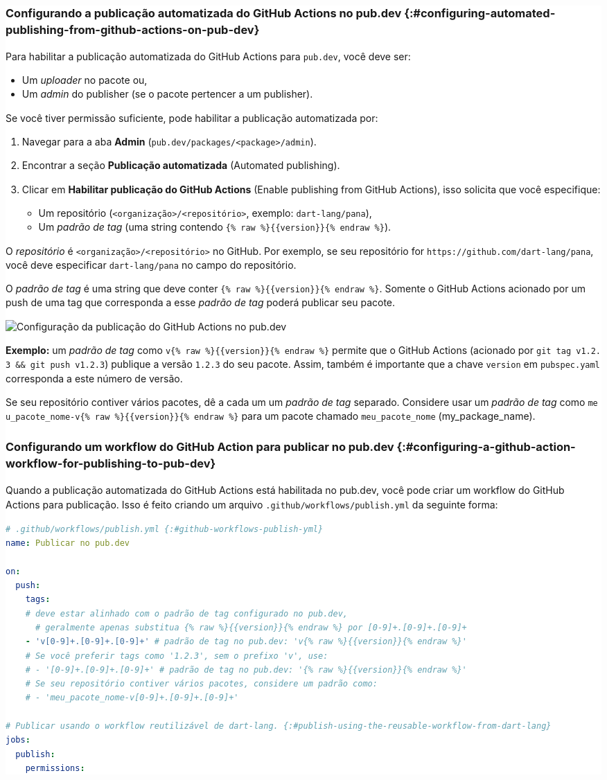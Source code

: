 ### Configurando a publicação automatizada do GitHub Actions no pub.dev {:#configuring-automated-publishing-from-github-actions-on-pub-dev}

Para habilitar a publicação automatizada do GitHub Actions para `pub.dev`, você deve ser:

* Um _uploader_ no pacote ou,
* Um _admin_ do publisher (se o pacote pertencer a um publisher).

Se você tiver permissão suficiente, pode habilitar a publicação automatizada por:

1. Navegar para a aba **Admin** (`pub.dev/packages/<package>/admin`).
1. Encontrar a seção **Publicação automatizada** (Automated publishing).
1. Clicar em **Habilitar publicação do GitHub Actions** (Enable publishing
   from GitHub Actions), isso solicita que você especifique:

   * Um repositório (`<organização>/<repositório>`, exemplo: `dart-lang/pana`),
   * Um _padrão de tag_ (uma string contendo `{% raw %}{{version}}{% endraw %}`).

O _repositório_ é `<organização>/<repositório>` no GitHub. Por exemplo, se
seu repositório for `https://github.com/dart-lang/pana`, você deve
especificar `dart-lang/pana`
no campo do repositório.

O _padrão de tag_ é uma string que deve conter `{% raw %}{{version}}{% endraw %}`.
Somente o GitHub Actions acionado por um push de uma tag que corresponda a
esse _padrão de tag_ poderá publicar seu pacote.

![Configuração da publicação do GitHub Actions no pub.dev](/assets/img/tools/pub/pub-dev-gh-setup.png)

**Exemplo:** um _padrão de tag_ como `v{% raw %}{{version}}{% endraw %}`
permite que o GitHub Actions (acionado por `git tag v1.2.3 && git push v1.2.3`)
publique a versão `1.2.3` do seu pacote. Assim, também é importante que a
chave `version` em `pubspec.yaml` corresponda a este número de versão.

Se seu repositório contiver vários pacotes, dê a cada um um _padrão de tag_
separado. Considere usar um _padrão de tag_ como
`meu_pacote_nome-v{% raw %}{{version}}{% endraw %}` para um pacote chamado
`meu_pacote_nome` (my_package_name).

### Configurando um workflow do GitHub Action para publicar no pub.dev {:#configuring-a-github-action-workflow-for-publishing-to-pub-dev}

Quando a publicação automatizada do GitHub Actions está habilitada no pub.dev,
você pode criar um workflow do GitHub Actions para publicação. Isso é feito
criando um arquivo `.github/workflows/publish.yml` da seguinte forma:

```yaml
# .github/workflows/publish.yml {:#github-workflows-publish-yml}
name: Publicar no pub.dev

on:
  push:
    tags:
    # deve estar alinhado com o padrão de tag configurado no pub.dev,
      # geralmente apenas substitua {% raw %}{{version}}{% endraw %} por [0-9]+.[0-9]+.[0-9]+
    - 'v[0-9]+.[0-9]+.[0-9]+' # padrão de tag no pub.dev: 'v{% raw %}{{version}}{% endraw %}'
    # Se você preferir tags como '1.2.3', sem o prefixo 'v', use:
    # - '[0-9]+.[0-9]+.[0-9]+' # padrão de tag no pub.dev: '{% raw %}{{version}}{% endraw %}'
    # Se seu repositório contiver vários pacotes, considere um padrão como:
    # - 'meu_pacote_nome-v[0-9]+.[0-9]+.[0-9]+'

# Publicar usando o workflow reutilizável de dart-lang. {:#publish-using-the-reusable-workflow-from-dart-lang}
jobs:
  publish:
    permissions:
```

[sec-gh-tag-protection]: #hardening-security-with-tag-protection-rules-on-github
[sec-gh-environment]: #hardening-security-with-github-deployment-environments
[create-svc]: #creating-a-service-account-for-publishing
[1]: https://docs.github.com/en/actions/deployment/security-hardening-your-deployments/about-security-hardening-with-openid-connect
[2]: https://cloud.google.com/iam/docs/service-accounts
[3]: https://docs.github.com/en/actions/using-workflows/reusing-workflows#calling-a-reusable-workflow
[4]: https://docs.github.com/en/repositories/releasing-projects-on-github/managing-releases-in-a-repository
[5]: https://docs.github.com/en/repositories/managing-your-repositorys-settings-and-features/managing-repository-settings/configuring-tag-protection-rules
[6]: https://docs.github.com/en/actions/deployment/targeting-different-environments/using-environments-for-deployment
[7]: https://docs.github.com/en/actions/deployment/targeting-different-environments/using-environments-for-deployment#environment-protection-rules
[8]: https://docs.github.com/en/actions/deployment/targeting-different-environments/using-environments-for-deployment#creating-an-environment
[9]: https://cloud.google.com/build
[10]: https://cloud.google.com/iam/docs/service-accounts
[11]: https://cloud.google.com/iam/docs/impersonating-service-accounts
[12]: https://cloud.google.com/resource-manager/docs/creating-managing-projects
[13]: https://cloud.google.com/build/docs/cloud-build-service-account
[14]: https://console.cloud.google.com/apis/api/iamcredentials.googleapis.com
[15]: https://cloud.google.com/build/docs/build-config-file-schema
[16]: https://cloud.google.com/build/docs/configuring-builds/pass-data-between-steps
[17]: https://cloud.google.com/build/docs/securing-builds/gate-builds-on-approval
[18]: https://cloud.google.com/build/docs/automating-builds/github/connect-repo-github
[19]: https://cloud.google.com/source-repositories/docs/create-code-repository
[20]: https://cloud.google.com/build/docs/triggers
[21]: https://cloud.google.com/build/docs/automating-builds/create-manage-triggers
[22]: https://cloud.google.com/build/docs/securing-builds/configure-user-specified-service-accounts
[23]: https://cloud.google.com/iam/docs/workload-identity-federation
[24]: https://cloud.google.com/iam/docs/workload-identity-federation-with-other-clouds
[25]: https://cloud.google.com/iam/docs/how-to#workload-identity-federation
[26]: https://cloud.google.com/iam/docs/creating-managing-service-account-keys
[27]: https://cloud.google.com/iam/docs/impersonating-service-accounts#enabling-cross-project
[28]: https://console.cloud.google.com/cloud-build/triggers